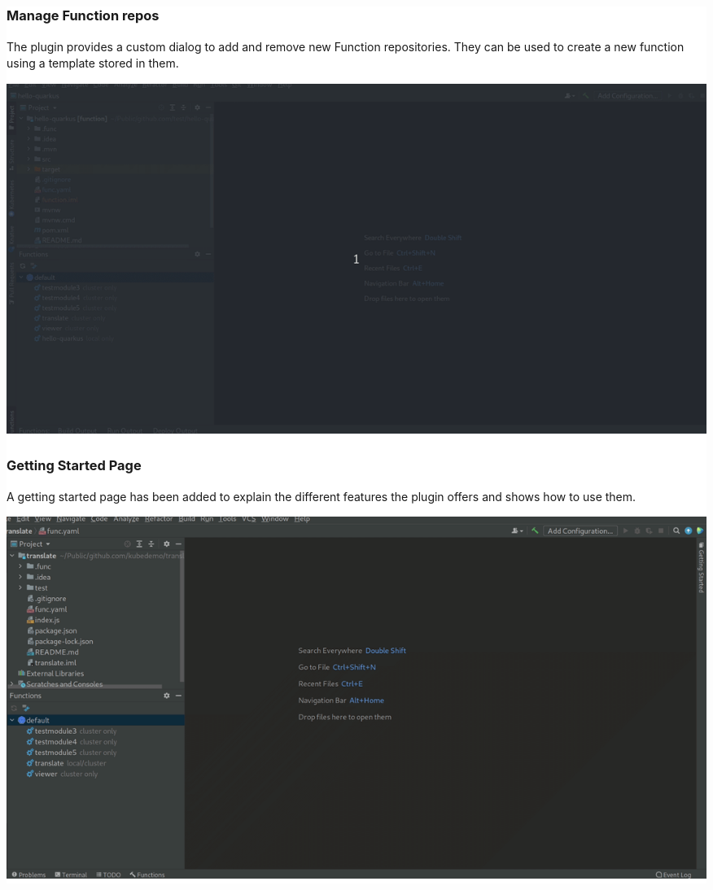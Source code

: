 ### Manage Function repos

The plugin provides a custom dialog to add and remove new Function repositories. They can be used to create a new function
using a template stored in them.

![](images/1.3.0/knative3.gif)

### Getting Started Page

A getting started page has been added to explain the different features the plugin offers and shows how to use them.

![](images/1.3.0/knative2.gif)
